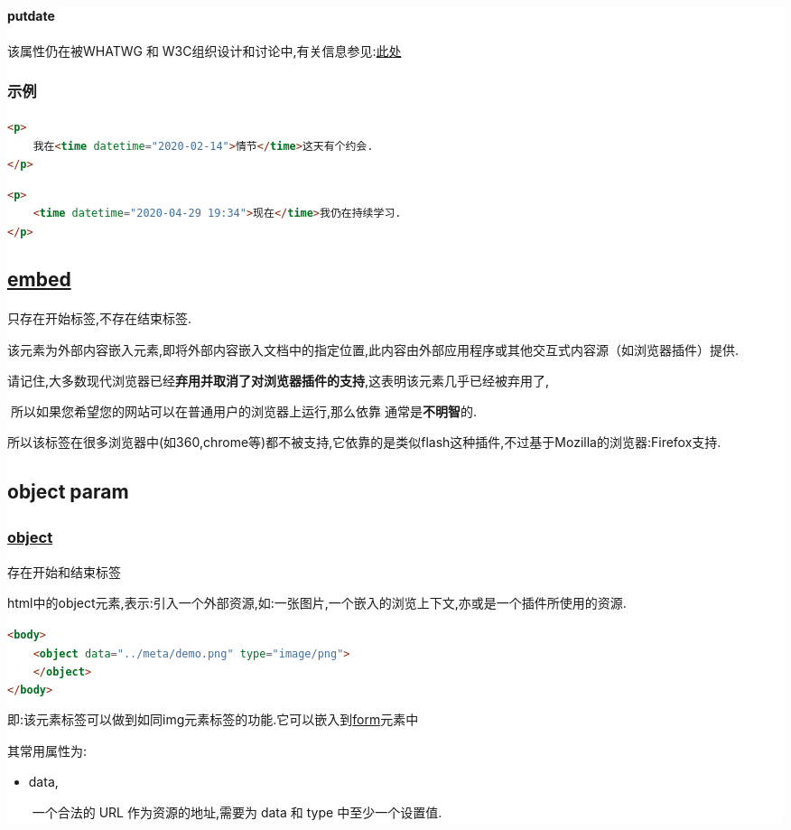 #### putdate

该属性仍在被WHATWG 和 W3C组织设计和讨论中,有关信息参见:[此处](http://blog.whatwg.org/weekly-time-data)

### 示例

```html
<p>
	我在<time datetime="2020-02-14">情节</time>这天有个约会.
</p>
```



```html
<p>
	<time datetime="2020-04-29 19:34">现在</time>我仍在持续学习.
</p>
```

## [embed](https://developer.mozilla.org/zh-CN/docs/Web/HTML/Element/embed)

只存在开始标签,不存在结束标签.

该元素为外部内容嵌入元素,即将外部内容嵌入文档中的指定位置,此内容由外部应用程序或其他交互式内容源（如浏览器插件）提供.

​    请记住,大多数现代浏览器已经**弃用并取消了对浏览器插件的支持**,这表明该元素几乎已经被弃用了,

​    所以如果您希望您的网站可以在普通用户的浏览器上运行,那么依靠 <embed> 通常是**不明智**的.

​    所以该标签在很多浏览器中(如360,chrome等)都不被支持,它依靠的是类似flash这种插件,不过基于Mozilla的浏览器:Firefox支持.

## object param

### [object](https://developer.mozilla.org/zh-CN/docs/Web/HTML/Element/object)

存在开始和结束标签

html中的object元素,表示:引入一个外部资源,如:一张图片,一个嵌入的浏览上下文,亦或是一个插件所使用的资源.

```html
<body>
    <object data="../meta/demo.png" type="image/png">
    </object>
</body>
```

即:该元素标签可以做到如同img元素标签的功能.它可以嵌入到[form](https://developer.mozilla.org/zh-CN/docs/Web/HTML/Element/form)元素中

其常用属性为:

- data,

  ​	一个合法的 URL 作为资源的地址,需要为 data 和 type 中至少一个设置值.

